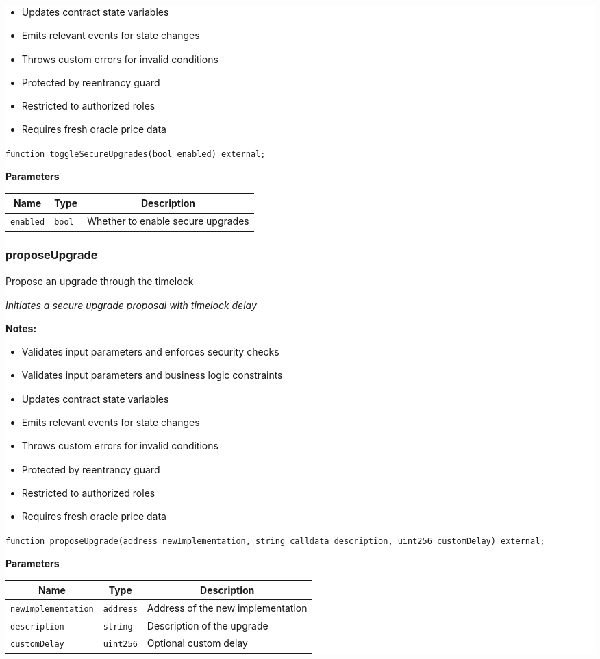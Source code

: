 - Updates contract state variables

- Emits relevant events for state changes

- Throws custom errors for invalid conditions

- Protected by reentrancy guard

- Restricted to authorized roles

- Requires fresh oracle price data


```solidity
function toggleSecureUpgrades(bool enabled) external;
```
**Parameters**

|Name|Type|Description|
|----|----|-----------|
|`enabled`|`bool`|Whether to enable secure upgrades|


### proposeUpgrade

Propose an upgrade through the timelock

*Initiates a secure upgrade proposal with timelock delay*

**Notes:**
- Validates input parameters and enforces security checks

- Validates input parameters and business logic constraints

- Updates contract state variables

- Emits relevant events for state changes

- Throws custom errors for invalid conditions

- Protected by reentrancy guard

- Restricted to authorized roles

- Requires fresh oracle price data


```solidity
function proposeUpgrade(address newImplementation, string calldata description, uint256 customDelay) external;
```
**Parameters**

|Name|Type|Description|
|----|----|-----------|
|`newImplementation`|`address`|Address of the new implementation|
|`description`|`string`|Description of the upgrade|
|`customDelay`|`uint256`|Optional custom delay|
